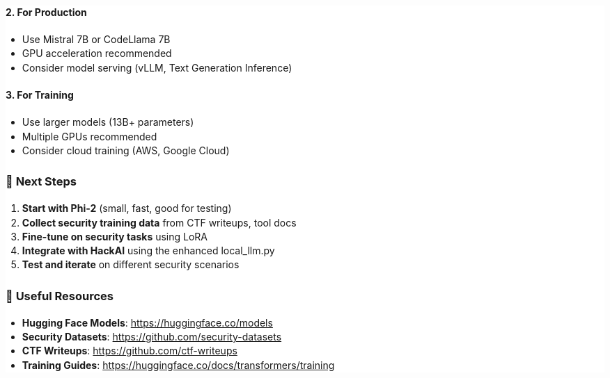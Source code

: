 #### 2. **For Production**
- Use Mistral 7B or CodeLlama 7B
- GPU acceleration recommended
- Consider model serving (vLLM, Text Generation Inference)

#### 3. **For Training**
- Use larger models (13B+ parameters)
- Multiple GPUs recommended
- Consider cloud training (AWS, Google Cloud)

### 📝 **Next Steps**

1. **Start with Phi-2** (small, fast, good for testing)
2. **Collect security training data** from CTF writeups, tool docs
3. **Fine-tune on security tasks** using LoRA
4. **Integrate with HackAI** using the enhanced local_llm.py
5. **Test and iterate** on different security scenarios

### 🔗 **Useful Resources**

- **Hugging Face Models**: https://huggingface.co/models
- **Security Datasets**: https://github.com/security-datasets
- **CTF Writeups**: https://github.com/ctf-writeups
- **Training Guides**: https://huggingface.co/docs/transformers/training
